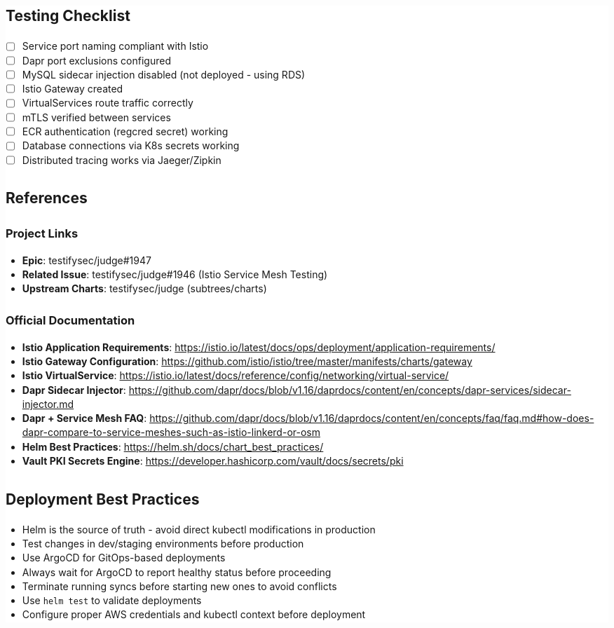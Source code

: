 ## Testing Checklist

- [ ] Service port naming compliant with Istio
- [ ] Dapr port exclusions configured
- [ ] MySQL sidecar injection disabled (not deployed - using RDS)
- [ ] Istio Gateway created
- [ ] VirtualServices route traffic correctly
- [ ] mTLS verified between services
- [ ] ECR authentication (regcred secret) working
- [ ] Database connections via K8s secrets working
- [ ] Distributed tracing works via Jaeger/Zipkin

## References

### Project Links
- **Epic**: testifysec/judge#1947
- **Related Issue**: testifysec/judge#1946 (Istio Service Mesh Testing)
- **Upstream Charts**: testifysec/judge (subtrees/charts)

### Official Documentation
- **Istio Application Requirements**: https://istio.io/latest/docs/ops/deployment/application-requirements/
- **Istio Gateway Configuration**: https://github.com/istio/istio/tree/master/manifests/charts/gateway
- **Istio VirtualService**: https://istio.io/latest/docs/reference/config/networking/virtual-service/
- **Dapr Sidecar Injector**: https://github.com/dapr/docs/blob/v1.16/daprdocs/content/en/concepts/dapr-services/sidecar-injector.md
- **Dapr + Service Mesh FAQ**: https://github.com/dapr/docs/blob/v1.16/daprdocs/content/en/concepts/faq/faq.md#how-does-dapr-compare-to-service-meshes-such-as-istio-linkerd-or-osm
- **Helm Best Practices**: https://helm.sh/docs/chart_best_practices/
- **Vault PKI Secrets Engine**: https://developer.hashicorp.com/vault/docs/secrets/pki

## Deployment Best Practices

- Helm is the source of truth - avoid direct kubectl modifications in production
- Test changes in dev/staging environments before production
- Use ArgoCD for GitOps-based deployments
- Always wait for ArgoCD to report healthy status before proceeding
- Terminate running syncs before starting new ones to avoid conflicts
- Use `helm test` to validate deployments
- Configure proper AWS credentials and kubectl context before deployment